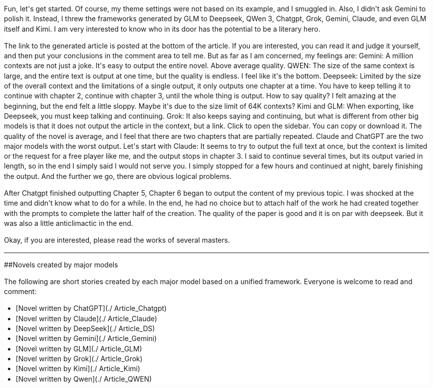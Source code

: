 Fun, let's get started. Of course, my theme settings were not based on its example, and I smuggled in. Also, I didn't ask Gemini to polish it. Instead, I threw the frameworks generated by GLM to Deepseek, QWen 3, Chatgpt, Grok, Gemini, Claude, and even GLM itself and Kimi. I am very interested to know who in its door has the potential to be a literary hero.

The link to the generated article is posted at the bottom of the article. If you are interested, you can read it and judge it yourself, and then put your conclusions in the comment area to tell me. But as far as I am concerned, my feelings are:
Gemini: A million contexts are not just a joke. It's easy to output the entire novel. Above average quality.
QWEN: The size of the same context is large, and the entire text is output at one time, but the quality is endless. I feel like it's the bottom.
Deepseek: Limited by the size of the overall context and the limitations of a single output, it only outputs one chapter at a time. You have to keep telling it to continue with chapter 2, continue with chapter 3, until the whole thing is output. How to say quality? I felt amazing at the beginning, but the end felt a little sloppy. Maybe it's due to the size limit of 64K contexts?
Kimi and GLM: When exporting, like Deepseek, you must keep talking and continuing.
Grok: It also keeps saying and continuing, but what is different from other big models is that it does not output the article in the context, but a link. Click to open the sidebar. You can copy or download it. The quality of the novel is average, and I feel that there are two chapters that are partially repeated.
Claude and ChatGPT are the two major models with the worst output.
Let's start with Claude: It seems to try to output the full text at once, but the context is limited or the request for a free player like me, and the output stops in chapter 3. I said to continue several times, but its output varied in length, so in the end I simply said I would not serve you. I simply stopped for a few hours and continued at night, barely finishing the output. And the further we go, there are obvious logical problems.

After Chatgpt finished outputting Chapter 5, Chapter 6 began to output the content of my previous topic. I was shocked at the time and didn't know what to do for a while. In the end, he had no choice but to attach half of the work he had created together with the prompts to complete the latter half of the creation. The quality of the paper is good and it is on par with deepseek. But it was also a little anticlimactic in the end.

Okay, if you are interested, please read the works of several masters.

---

##Novels created by major models

The following are short stories created by each major model based on a unified framework. Everyone is welcome to read and comment:

- [Novel written by ChatGPT](./ Article_Chatgpt)
- [Novel written by Claude](./ Article_Claude)
- [Novel written by DeepSeek](./ Article_DS)
- [Novel written by Gemini](./ Article_Gemini)
- [Novel written by GLM](./ Article_GLM)
- [Novel written by Grok](./ Article_Grok)
- [Novel written by Kimi](./ Article_Kimi)
- [Novel written by Qwen](./ Article_QWEN)
